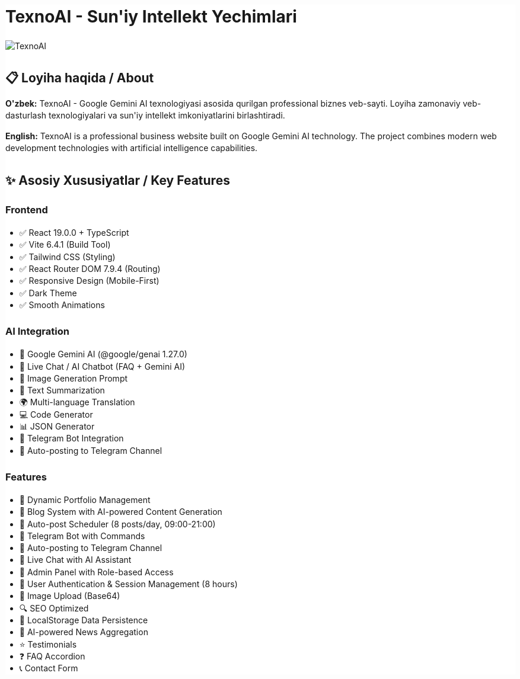 # TexnoAI - Sun'iy Intellekt Yechimlari

![TexnoAI](https://images.unsplash.com/photo-1677442136019-21780ecad995?w=1200&h=400&fit=crop)

## 📋 Loyiha haqida / About

**O'zbek:**
TexnoAI - Google Gemini AI texnologiyasi asosida qurilgan professional biznes veb-sayti. Loyiha zamonaviy veb-dasturlash texnologiyalari va sun'iy intellekt imkoniyatlarini birlashtiradi.

**English:**
TexnoAI is a professional business website built on Google Gemini AI technology. The project combines modern web development technologies with artificial intelligence capabilities.

## ✨ Asosiy Xususiyatlar / Key Features

### Frontend
- ✅ React 19.0.0 + TypeScript
- ✅ Vite 6.4.1 (Build Tool)
- ✅ Tailwind CSS (Styling)
- ✅ React Router DOM 7.9.4 (Routing)
- ✅ Responsive Design (Mobile-First)
- ✅ Dark Theme
- ✅ Smooth Animations

### AI Integration
- 🤖 Google Gemini AI (@google/genai 1.27.0)
- 💬 Live Chat / AI Chatbot (FAQ + Gemini AI)
- 🎨 Image Generation Prompt
- 📝 Text Summarization
- 🌍 Multi-language Translation
- 💻 Code Generator
- 📊 JSON Generator
- 📱 Telegram Bot Integration
- 📡 Auto-posting to Telegram Channel

### Features
- 📁 Dynamic Portfolio Management
- 📝 Blog System with AI-powered Content Generation
- 🤖 Auto-post Scheduler (8 posts/day, 09:00-21:00)
- 📱 Telegram Bot with Commands
- 📡 Auto-posting to Telegram Channel
- 💬 Live Chat with AI Assistant
- 🔐 Admin Panel with Role-based Access
- 👥 User Authentication & Session Management (8 hours)
- 📸 Image Upload (Base64)
- 🔍 SEO Optimized
- 💾 LocalStorage Data Persistence
- 📰 AI-powered News Aggregation
- ⭐ Testimonials
- ❓ FAQ Accordion
- 📞 Contact Form

